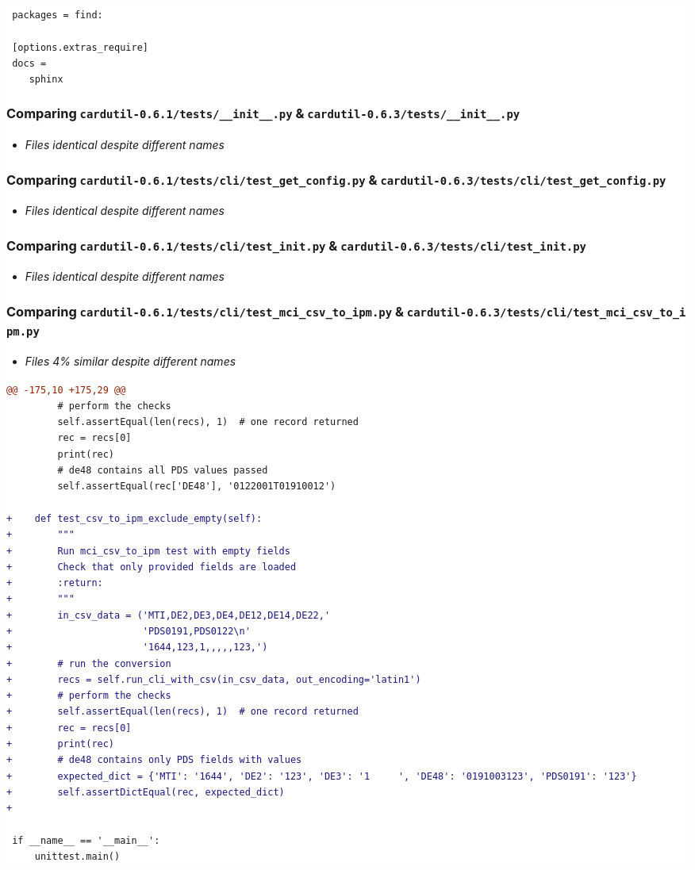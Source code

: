 ```diff
 packages = find:
 
 [options.extras_require]
 docs = 
 	sphinx
```

### Comparing `cardutil-0.6.1/tests/__init__.py` & `cardutil-0.6.3/tests/__init__.py`

 * *Files identical despite different names*

### Comparing `cardutil-0.6.1/tests/cli/test_get_config.py` & `cardutil-0.6.3/tests/cli/test_get_config.py`

 * *Files identical despite different names*

### Comparing `cardutil-0.6.1/tests/cli/test_init.py` & `cardutil-0.6.3/tests/cli/test_init.py`

 * *Files identical despite different names*

### Comparing `cardutil-0.6.1/tests/cli/test_mci_csv_to_ipm.py` & `cardutil-0.6.3/tests/cli/test_mci_csv_to_ipm.py`

 * *Files 4% similar despite different names*

```diff
@@ -175,10 +175,29 @@
         # perform the checks
         self.assertEqual(len(recs), 1)  # one record returned
         rec = recs[0]
         print(rec)
         # de48 contains all PDS values passed
         self.assertEqual(rec['DE48'], '0122001T01910012')
 
+    def test_csv_to_ipm_exclude_empty(self):
+        """
+        Run mci_csv_to_ipm test with empty fields
+        Check that only provided fields are loaded
+        :return:
+        """
+        in_csv_data = ('MTI,DE2,DE3,DE4,DE12,DE14,DE22,'
+                       'PDS0191,PDS0122\n'
+                       '1644,123,1,,,,,123,')
+        # run the conversion
+        recs = self.run_cli_with_csv(in_csv_data, out_encoding='latin1')
+        # perform the checks
+        self.assertEqual(len(recs), 1)  # one record returned
+        rec = recs[0]
+        print(rec)
+        # de48 contains only PDS fields with values
+        expected_dict = {'MTI': '1644', 'DE2': '123', 'DE3': '1     ', 'DE48': '0191003123', 'PDS0191': '123'}
+        self.assertDictEqual(rec, expected_dict)
+
 
 if __name__ == '__main__':
     unittest.main()
```
